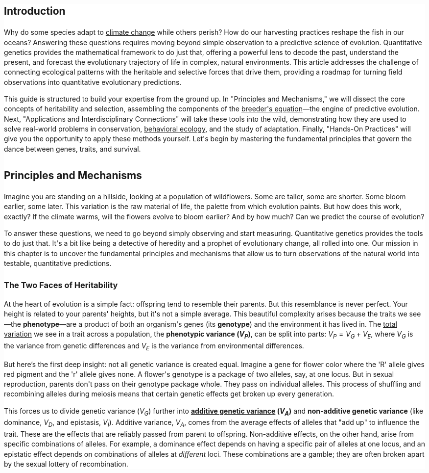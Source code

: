 ## Introduction
Why do some species adapt to [climate change](@article_id:138399) while others perish? How do our harvesting practices reshape the fish in our oceans? Answering these questions requires moving beyond simple observation to a predictive science of evolution. Quantitative genetics provides the mathematical framework to do just that, offering a powerful lens to decode the past, understand the present, and forecast the evolutionary trajectory of life in complex, natural environments. This article addresses the challenge of connecting ecological patterns with the heritable and selective forces that drive them, providing a roadmap for turning field observations into quantitative evolutionary predictions.

This guide is structured to build your expertise from the ground up. In "Principles and Mechanisms," we will dissect the core concepts of heritability and selection, assembling the components of the [breeder's equation](@article_id:149261)—the engine of predictive evolution. Next, "Applications and Interdisciplinary Connections" will take these tools into the wild, demonstrating how they are used to solve real-world problems in conservation, [behavioral ecology](@article_id:152768), and the study of adaptation. Finally, "Hands-On Practices" will give you the opportunity to apply these methods yourself. Let's begin by mastering the fundamental principles that govern the dance between genes, traits, and survival.

## Principles and Mechanisms

Imagine you are standing on a hillside, looking at a population of wildflowers. Some are taller, some are shorter. Some bloom earlier, some later. This variation is the raw material of life, the palette from which evolution paints. But how does this work, exactly? If the climate warms, will the flowers evolve to bloom earlier? And by how much? Can we predict the course of evolution?

To answer these questions, we need to go beyond simply observing and start measuring. Quantitative genetics provides the tools to do just that. It's a bit like being a detective of heredity and a prophet of evolutionary change, all rolled into one. Our mission in this chapter is to uncover the fundamental principles and mechanisms that allow us to turn observations of the natural world into testable, quantitative predictions.

### The Two Faces of Heritability

At the heart of evolution is a simple fact: offspring tend to resemble their parents. But this resemblance is never perfect. Your height is related to your parents' heights, but it's not a simple average. This beautiful complexity arises because the traits we see—the **phenotype**—are a product of both an organism's genes (its **genotype**) and the environment it has lived in. The [total variation](@article_id:139889) we see in a trait across a population, the **phenotypic variance ($V_P$)**, can be split into parts: $V_P = V_G + V_E$, where $V_G$ is the variance from genetic differences and $V_E$ is the variance from environmental differences.

But here’s the first deep insight: not all genetic variance is created equal. Imagine a gene for flower color where the 'R' allele gives red pigment and the 'r' allele gives none. A flower's genotype is a package of two alleles, say, at one locus. But in sexual reproduction, parents don't pass on their genotype package whole. They pass on individual alleles. This process of shuffling and recombining alleles during meiosis means that certain genetic effects get broken up every generation.

This forces us to divide genetic variance ($V_G$) further into **[additive genetic variance](@article_id:153664) ($V_A$)** and **non-additive genetic variance** (like dominance, $V_D$, and epistasis, $V_I$). Additive variance, $V_A$, comes from the average effects of alleles that "add up" to influence the trait. These are the effects that are reliably passed from parent to offspring. Non-additive effects, on the other hand, arise from specific combinations of alleles. For example, a dominance effect depends on having a specific pair of alleles at one locus, and an epistatic effect depends on combinations of alleles at *different* loci. These combinations are a gamble; they are often broken apart by the sexual lottery of recombination.
